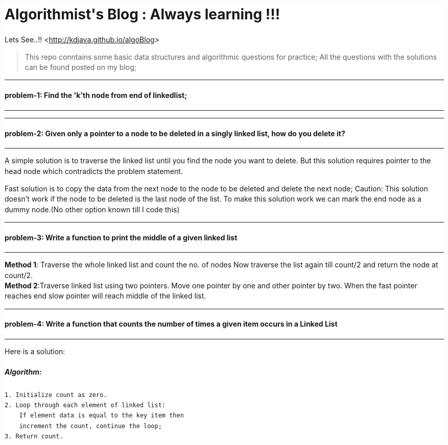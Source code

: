 # Algorithmist's Blog : Always learning !!!
Lets See..!!	<<http://kdjava.github.io/algoBlog>>
>This repo conntains some basic data structures and algorithmic questions for practice; All the questions with the solutions can be found posted on my blog;

*******************
####	problem-1: Find the 'k'th node from end of linkedlist;
*******************
	


*******************
####	problem-2: Given only a pointer to a node to be deleted in a singly linked list, how do you delete it?
*******************
A simple solution is to traverse the linked list until you find the node you want to delete. 
But this solution requires pointer to the head node which contradicts the problem statement.

Fast solution is to copy the data from the next node to the node to be deleted and delete the next node;
Caution: This solution doesn’t work if the node to be deleted is the last node of the list. 
To make this solution work we can mark the end node as a dummy node.(No other option known till I code this)



*******************
####	problem-3: Write a function to print the middle of a given linked list
*******************
**Method 1**: Traverse the whole linked list and count the no. of nodes Now traverse the list again till count/2 and return the node at count/2.  
**Method 2**:Traverse linked list using two pointers. Move one pointer by one and other pointer by two. 
When the fast pointer reaches end slow pointer will reach middle of the linked list.  



*******************
####	problem-4: Write a function that counts the number of times a given item occurs in a Linked List
*******************
Here is a solution:  

#####	Algorithm:  

	1. Initialize count as zero.  
	2. Loop through each element of linked list:
     	If element data is equal to the key item then
        increment the count, continue the loop;
	3. Return count. 
 